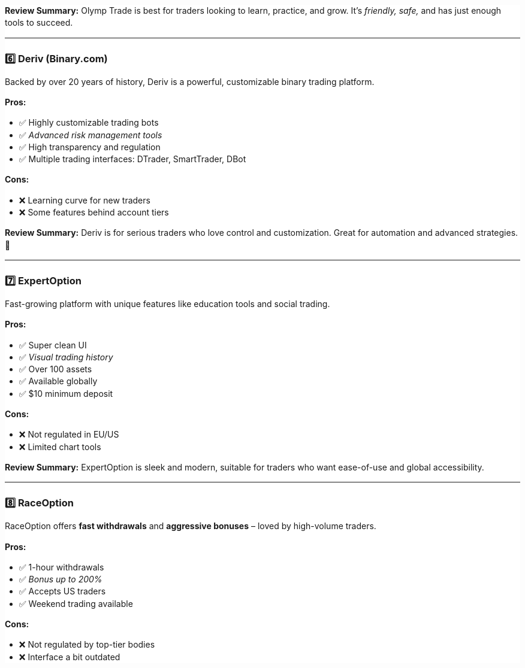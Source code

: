 **Review Summary:** Olymp Trade is best for traders looking to learn, practice, and grow. It’s *friendly, safe,* and has just enough tools to succeed.

---

### 6️⃣ **Deriv (Binary.com)**

Backed by over 20 years of history, Deriv is a powerful, customizable binary trading platform.

**Pros:**
- ✅ Highly customizable trading bots
- ✅ *Advanced risk management tools*
- ✅ High transparency and regulation
- ✅ Multiple trading interfaces: DTrader, SmartTrader, DBot

**Cons:**
- ❌ Learning curve for new traders
- ❌ Some features behind account tiers

**Review Summary:** Deriv is for serious traders who love control and customization. Great for automation and advanced strategies. 🧠

---

### 7️⃣ **ExpertOption**

Fast-growing platform with unique features like education tools and social trading.

**Pros:**
- ✅ Super clean UI
- ✅ *Visual trading history*
- ✅ Over 100 assets
- ✅ Available globally
- ✅ $10 minimum deposit

**Cons:**
- ❌ Not regulated in EU/US
- ❌ Limited chart tools

**Review Summary:** ExpertOption is sleek and modern, suitable for traders who want ease-of-use and global accessibility.

---

### 8️⃣ **RaceOption**

RaceOption offers **fast withdrawals** and **aggressive bonuses** – loved by high-volume traders.

**Pros:**
- ✅ 1-hour withdrawals
- ✅ *Bonus up to 200%*
- ✅ Accepts US traders
- ✅ Weekend trading available

**Cons:**
- ❌ Not regulated by top-tier bodies
- ❌ Interface a bit outdated

